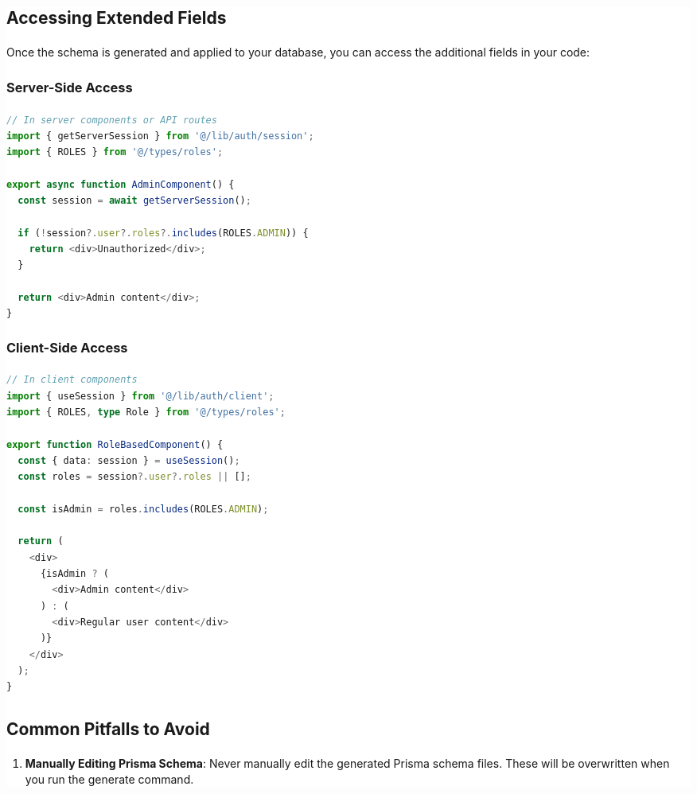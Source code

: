 ## Accessing Extended Fields

Once the schema is generated and applied to your database, you can access the additional fields in your code:

### Server-Side Access

```typescript
// In server components or API routes
import { getServerSession } from '@/lib/auth/session';
import { ROLES } from '@/types/roles';

export async function AdminComponent() {
  const session = await getServerSession();
  
  if (!session?.user?.roles?.includes(ROLES.ADMIN)) {
    return <div>Unauthorized</div>;
  }
  
  return <div>Admin content</div>;
}
```

### Client-Side Access

```typescript
// In client components
import { useSession } from '@/lib/auth/client';
import { ROLES, type Role } from '@/types/roles';

export function RoleBasedComponent() {
  const { data: session } = useSession();
  const roles = session?.user?.roles || [];
  
  const isAdmin = roles.includes(ROLES.ADMIN);
  
  return (
    <div>
      {isAdmin ? (
        <div>Admin content</div>
      ) : (
        <div>Regular user content</div>
      )}
    </div>
  );
}
```

## Common Pitfalls to Avoid

1. **Manually Editing Prisma Schema**: Never manually edit the generated Prisma schema files. These will be overwritten when you run the generate command.
